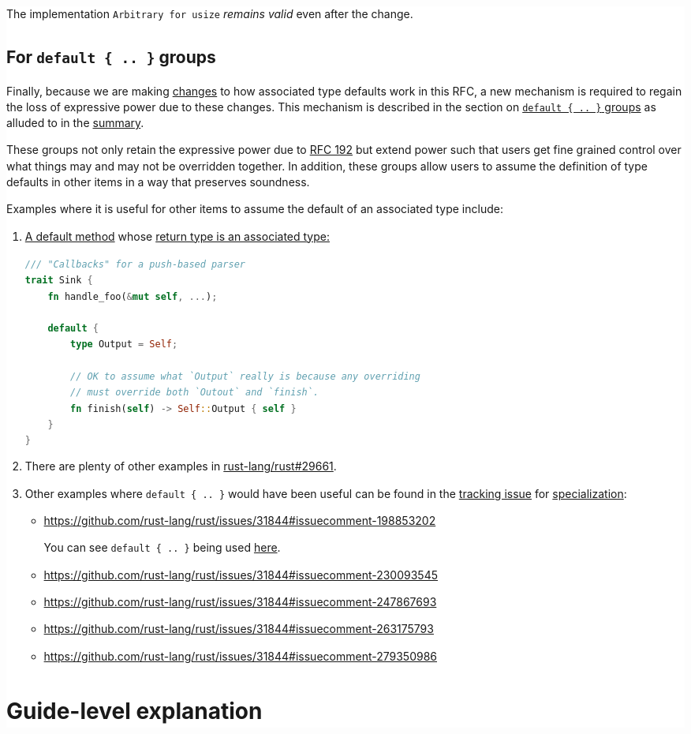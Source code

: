    The implementation `Arbitrary for usize` *remains valid* even after the change.

## For `default { .. }` groups

Finally, because we are making [changes] to how associated type defaults work
in this RFC, a new mechanism is required to regain the loss of expressive power
due to these changes. This mechanism is described in the section on
[`default { .. }` groups][default_groups] as alluded to in the [summary].

These groups not only retain the expressive power due to [RFC 192] but extend
power such that users get fine grained control over what things may and may not
be overridden together. In addition, these groups allow users to assume the
definition of type defaults in other items in a way that preserves soundness.

Examples where it is useful for other items to assume the default of an
associated type include:

[issue#29661]: https://github.com/rust-lang/rust/issues/29661

[comment174527854]: https://github.com/rust-lang/rust/issues/29661#issuecomment-174527854
[comment280944035]:https://github.com/rust-lang/rust/issues/29661#issuecomment-280944035

1. [A default method][comment174527854] whose
   [return type is an associated type:][comment280944035]

   ```rust
   /// "Callbacks" for a push-based parser
   trait Sink {
       fn handle_foo(&mut self, ...);
   
       default {
           type Output = Self;
   
           // OK to assume what `Output` really is because any overriding
           // must override both `Outout` and `finish`.
           fn finish(self) -> Self::Output { self }
       }
   }
   ```

2. There are plenty of other examples in [rust-lang/rust#29661][issue#29661].

[issue#31844]: https://github.com/rust-lang/rust/issues/31844

3. Other examples where `default { .. }` would have been useful can be found
   in the [tracking issue][issue#31844] for [specialization]:

   + <https://github.com/rust-lang/rust/issues/31844#issuecomment-198853202>

     You can see `default { .. }` being used
     [here](https://github.com/rust-lang/rust/issues/31844#issuecomment-249355377).

   + <https://github.com/rust-lang/rust/issues/31844#issuecomment-230093545>
   + <https://github.com/rust-lang/rust/issues/31844#issuecomment-247867693>
   + <https://github.com/rust-lang/rust/issues/31844#issuecomment-263175793>
   + <https://github.com/rust-lang/rust/issues/31844#issuecomment-279350986>

# Guide-level explanation
[guide-level-explanation]: #guide-level-explanation


[summary]: #summary
[RFC 192]: https://github.com/rust-lang/rfcs/blob/master/text/0195-associated-items.md#defaults
[motivation]: #motivation
   [proptest]: https://altsysrq.github.io/rustdoc/proptest/latest/proptest/arbitrary/trait.Arbitrary.html
[background]: #background-and-the-status-quo
[changes]: #changes-in-this-rfc
[specialization]: https://github.com/rust-lang/rfcs/pull/1210
[current_impl_diverge]: https://play.rust-lang.org/?gist=30e01d77f7045359e30c7d3f3144e984&version=nightly&mode=debug&edition=2015
[default_groups]: #default-specialization-groups
[case study]: #case-study
[RFC 2500]: https://github.com/rust-lang/rfcs/pull/2500
[reference-level-explanation]: #reference-level-explanation
[grammar]: #grammar
[RFC 2071]: https://github.com/rust-lang/rfcs/blob/master/text/2071-impl-trait-existential-types.md#reference-existential-types
[RFC 1210]: https://github.com/rust-lang/rfcs/blob/master/text/1210-impl-specialization.md#default-impls
[drawbacks]: #drawbacks
[rationale-and-alternatives]: #rationale-and-alternatives
[prior-art]: #prior-art
[associated type defaults]: https://www.microsoft.com/en-us/research/wp-content/uploads/2005/01/at-syns.pdf
[idris_interface]: http://docs.idris-lang.org/en/latest/tutorial/interfaces.html
[coherence]: http://blog.ezyang.com/2014/07/type-classes-confluence-coherence-global-uniqueness/
[swift_assoc]: https://docs.swift.org/swift-book/LanguageGuide/Generics.html
[unresolved-questions]: #unresolved-questions